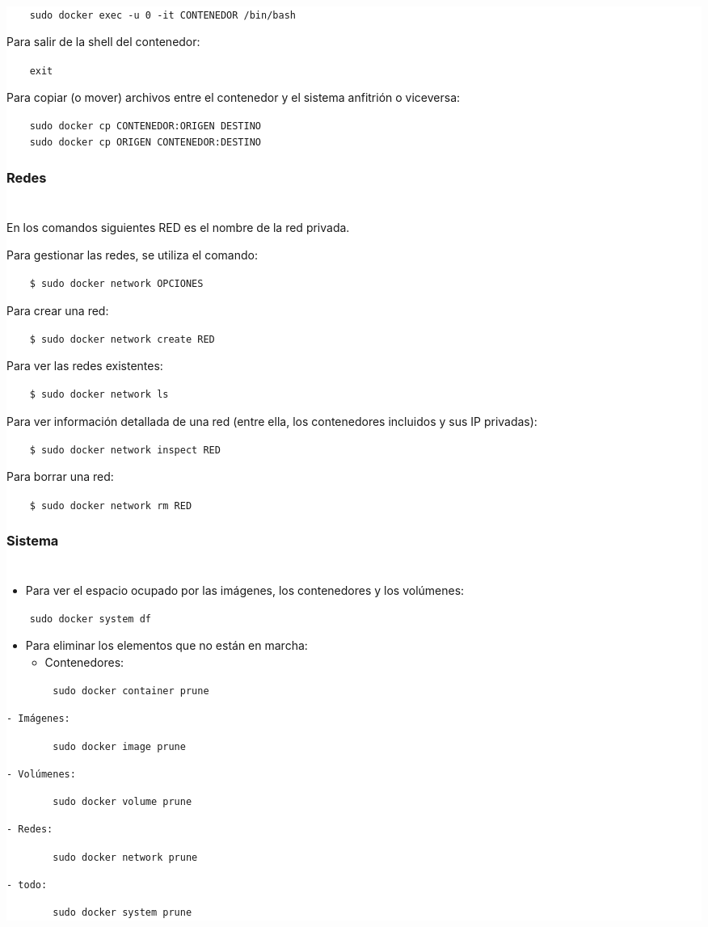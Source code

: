 ```
    sudo docker exec -u 0 -it CONTENEDOR /bin/bash
```
Para salir de la shell del contenedor:
```
    exit
```
Para copiar (o mover) archivos entre el contenedor y el sistema anfitrión o viceversa:
```
    sudo docker cp CONTENEDOR:ORIGEN DESTINO
    sudo docker cp ORIGEN CONTENEDOR:DESTINO
```

###  Redes
#
En los comandos siguientes RED es el nombre de la red privada.

Para gestionar las redes, se utiliza el comando:
``` 
    $ sudo docker network OPCIONES
```

Para crear una red:
```
    $ sudo docker network create RED
```
Para ver las redes existentes:
```
    $ sudo docker network ls
```
Para ver información detallada de una red (entre ella, los contenedores incluidos y sus IP privadas):
```
    $ sudo docker network inspect RED
```
Para borrar una red:
```
    $ sudo docker network rm RED
```

###  Sistema
# 
- Para ver el espacio ocupado por las imágenes, los contenedores y los volúmenes:
```
    sudo docker system df
```
- Para eliminar los elementos que no están en marcha:
    - Contenedores:
```
        sudo docker container prune
```
    - Imágenes:
```
        sudo docker image prune
```
    - Volúmenes:
```
        sudo docker volume prune
```
    - Redes:
```
        sudo docker network prune
```
    - todo:
``` 
        sudo docker system prune
```
